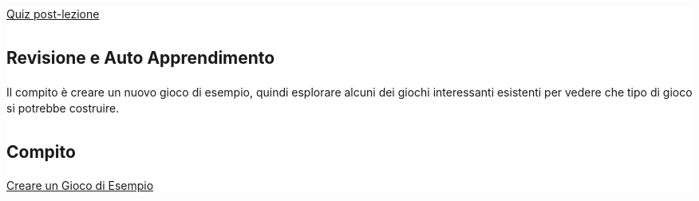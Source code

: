 [Quiz post-lezione](https://happy-mud-02d95f10f.azurestaticapps.net/quiz/40?loc=it)

## Revisione e Auto Apprendimento

Il compito è creare un nuovo gioco di esempio, quindi esplorare alcuni dei giochi interessanti esistenti per vedere che tipo di gioco si potrebbe costruire.

## Compito

[Creare un Gioco di Esempio](assignment.it.md)
